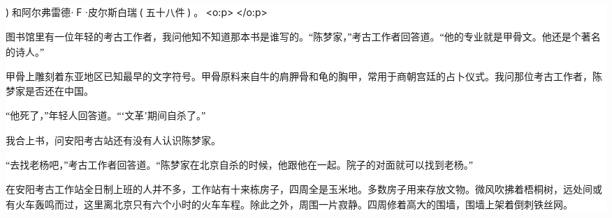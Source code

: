   )
  <span lang="ZH-CN" style='font-family:宋体;mso-ascii-font-family:"Times New Roman"'>
   和阿尔弗雷德·
  </span>
  F
  <span lang="ZH-CN" style='font-family:宋体;mso-ascii-font-family:"Times New Roman"'>
   ·皮尔斯白瑞
  </span>
  (
  <span lang="ZH-CN" style='font-family:宋体;mso-ascii-font-family:"Times New Roman"'>
   五十八件
  </span>
  )
  <span lang="ZH-CN" style='font-family:宋体;mso-ascii-font-family:"Times New Roman"'>
   。
  </span>
  <o:p>
  </o:p>
 </p>
 <p class="MsoNormal">
  <span lang="ZH-CN" style='font-family:宋体;mso-ascii-font-family:
"Times New Roman"'>
   图书馆里有一位年轻的考古工作者，我问他知不知道那本书是谁写的。“陈梦家，”考古工作者回答道。“他的专业就是甲骨文。他还是个著名的诗人。”
  </span>
  <o:p>
  </o:p>
 </p>
 <p class="MsoNormal">
  <span lang="ZH-CN" style='font-family:宋体;mso-ascii-font-family:
"Times New Roman"'>
   甲骨上雕刻着东亚地区已知最早的文字符号。甲骨原料来自牛的肩胛骨和龟的胸甲，常用于商朝宫廷的占卜仪式。我问那位考古工作者，陈梦家是否还在中国。
  </span>
  <o:p>
  </o:p>
 </p>
 <p class="MsoNormal">
  <span lang="ZH-CN" style='font-family:宋体;mso-ascii-font-family:
"Times New Roman"'>
   “他死了，”年轻人回答道。“‘文革’期间自杀了。”
  </span>
  <o:p>
  </o:p>
 </p>
 <p class="MsoNormal">
  <span lang="ZH-CN" style='font-family:宋体;mso-ascii-font-family:
"Times New Roman"'>
   我合上书，问安阳考古站还有没有人认识陈梦家。
  </span>
  <o:p>
  </o:p>
 </p>
 <p class="MsoNormal">
  <span lang="ZH-CN" style='font-family:宋体;mso-ascii-font-family:
"Times New Roman"'>
   “去找老杨吧，”考古工作者回答道。“陈梦家在北京自杀的时候，他跟他在一起。院子的对面就可以找到老杨。”
  </span>
  <o:p>
  </o:p>
 </p>
 <p class="MsoNormal">
  <span lang="ZH-CN" style='font-family:宋体;mso-ascii-font-family:
"Times New Roman"'>
   在安阳考古工作站全日制上班的人并不多，工作站有十来栋房子，四周全是玉米地。多数房子用来存放文物。微风吹拂着梧桐树，远处间或有火车轰鸣而过，这里离北京只有六个小时的火车车程。除此之外，周围一片寂静。四周修着高大的围墙，围墙上架着倒刺铁丝网。